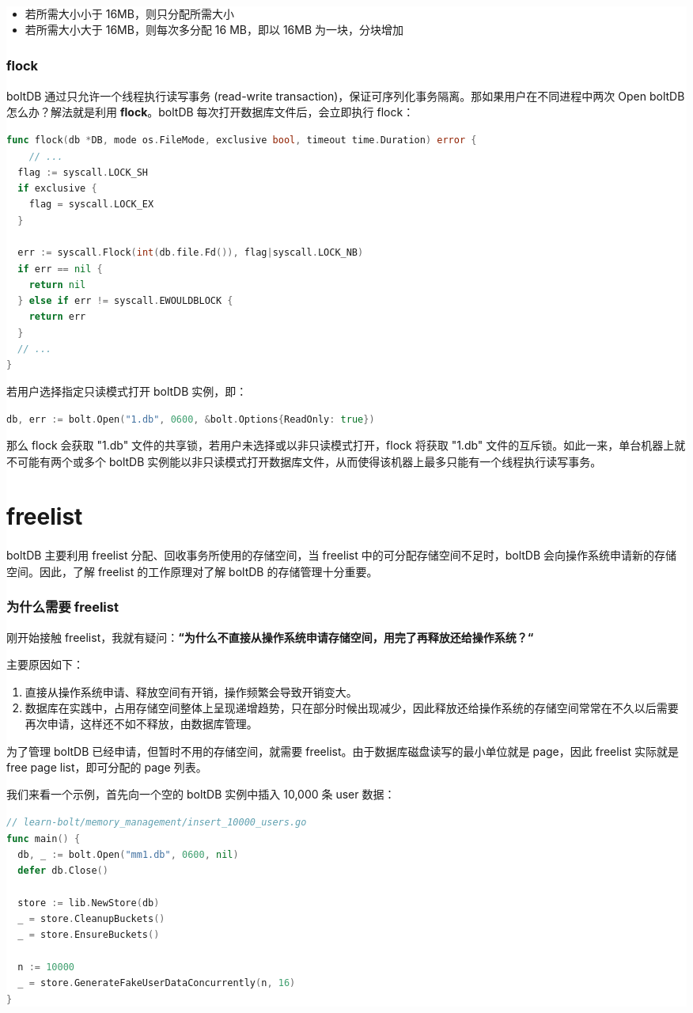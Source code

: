 * 若所需大小小于 16MB，则只分配所需大小
* 若所需大小大于 16MB，则每次多分配 16 MB，即以 16MB 为一块，分块增加

### flock

boltDB 通过只允许一个线程执行读写事务 (read-write transaction)，保证可序列化事务隔离。那如果用户在不同进程中两次 Open boltDB 怎么办？解法就是利用 **flock**。boltDB 每次打开数据库文件后，会立即执行 flock：

```go
func flock(db *DB, mode os.FileMode, exclusive bool, timeout time.Duration) error {
	// ...
  flag := syscall.LOCK_SH
  if exclusive {
    flag = syscall.LOCK_EX
  }

  err := syscall.Flock(int(db.file.Fd()), flag|syscall.LOCK_NB)
  if err == nil {
    return nil
  } else if err != syscall.EWOULDBLOCK {
    return err
  }
  // ...
}
```

若用户选择指定只读模式打开 boltDB 实例，即：

```go
db, err := bolt.Open("1.db", 0600, &bolt.Options{ReadOnly: true})
```

那么 flock 会获取 "1.db" 文件的共享锁，若用户未选择或以非只读模式打开，flock 将获取 "1.db" 文件的互斥锁。如此一来，单台机器上就不可能有两个或多个 boltDB 实例能以非只读模式打开数据库文件，从而使得该机器上最多只能有一个线程执行读写事务。

# freelist

boltDB 主要利用 freelist 分配、回收事务所使用的存储空间，当 freelist 中的可分配存储空间不足时，boltDB 会向操作系统申请新的存储空间。因此，了解 freelist 的工作原理对了解 boltDB 的存储管理十分重要。

### 为什么需要 freelist

刚开始接触 freelist，我就有疑问：**“为什么不直接从操作系统申请存储空间，用完了再释放还给操作系统？“** 

主要原因如下：

1. 直接从操作系统申请、释放空间有开销，操作频繁会导致开销变大。
2. 数据库在实践中，占用存储空间整体上呈现递增趋势，只在部分时候出现减少，因此释放还给操作系统的存储空间常常在不久以后需要再次申请，这样还不如不释放，由数据库管理。

为了管理 boltDB 已经申请，但暂时不用的存储空间，就需要 freelist。由于数据库磁盘读写的最小单位就是 page，因此 freelist 实际就是 free page list，即可分配的 page 列表。

我们来看一个示例，首先向一个空的 boltDB 实例中插入 10,000 条 user 数据：

```go
// learn-bolt/memory_management/insert_10000_users.go
func main() {
  db, _ := bolt.Open("mm1.db", 0600, nil)
  defer db.Close()
  
  store := lib.NewStore(db)
  _ = store.CleanupBuckets()
  _ = store.EnsureBuckets()
  
  n := 10000
  _ = store.GenerateFakeUserDataConcurrently(n, 16)
}
```
